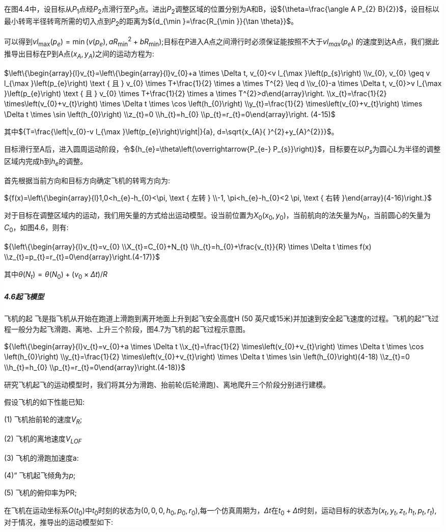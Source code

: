 
在图4.4中，设目标从$P_{1}$点经$P_{2}$点滑行至$P_{3}$点。进出$P_{2}$调整区域的位置分别为A和B，设${\theta=\frac{\angle A P_{2} B}{2}}$，设目标以最小转弯半径转弯所需的切入点到$P_{2}$的距离为${d_{\min }=\frac{R_{\min }}{\tan \theta}}$。

可以得到${v l_{\max }\left(p_{e}\right)=\min \left(v\left(p_{e}\right), a R_{\min }^{2}+b R_{\min }\right)}$;目标在P进入A点之间滑行时必须保证能按照不大于$vl_{max}(p_{e})$ 的速度到达A点，我们据此推导出目标在P到A点$(x_{A}, y_{A})$之间的运动方程为:

$\left\{\begin{array}{l}v_{t}=\left\{\begin{array}{l}v_{0}+a \times \Delta t, v_{0}<v l_{\max }\left(p_{s}\right) \\v_{0}, v_{0} \geq v l_{\max }\left(p_{e}\right) \text { 且 } v_{0} \times T+\frac{1}{2} \times a \times T^{2} \leq d \\v_{0}-a \times \Delta t, v_{0}>v l_{\max }\left(p_{e}\right) \text { 且 } v_{0} \times T+\frac{1}{2} \times a \times T^{2}>d\end{array}\right. \\x_{t}=\frac{1}{2} \times\left(v_{0}+v_{t}\right) \times \Delta t \times \cos \left(h_{0}\right) \\y_{t}=\frac{1}{2} \times\left(v_{0}+v_{t}\right) \times \Delta t \times \sin \left(h_{0}\right) \\z_{t}=0 \\h_{t}=h_{0} \\p_{t}=r_{t}=0\end{array}\right. (4-15)$

其中${T=\frac{\left|v_{0}-v l_{\max }\left(p_{e}\right)\right|}{a}, d=\sqrt{x_{A}{ }^{2}+y_{A}^{2}}}$。

目标滑行至A后，进入圆周运动阶段，令${h_{e}=\theta\left(\overrightarrow{P_{e-} P_{s}}\right)}$，目标要在以$P_{s}$为圆心L为半径的调整区域内完成h到$h_{e}$的调整。

首先根据当前方向和目标方向确定飞机的转弯方向为:

${f(x)=\left\{\begin{array}{l}1,0<h_{e}-h_{0}<\pi, \text { 左转 } \\-1, \pi<h_{e}-h_{0}<2 \pi, \text { 右转 }\end{array}(4-16)\right.}$

对于目标在调整区域内的运动，我们用矢量的方式给出运动模型。设当前位置为$X_{0}(x_{0},y_{0})$，当前航向的法矢量为$N_{0}$，当前圆心的矢量为$C_{0}$，如图4.6，则有:

${\left\{\begin{array}{l}v_{t}=v_{0} \\X_{t}=C_{0}+N_{t} \\h_{t}=h_{0}+\frac{v_{t}}{R} \times \Delta t \times f(x) \\z_{t}=p_{t}=r_{t}=0\end{array}\right.(4-17)}$

其中${\theta\left(N_{t}\right)=\theta\left(N_{0}\right)+\left(v_{0} \times \Delta t\right) / R}$





##### 4.6起飞模型

飞机的起 飞是指飞机从开始在跑道上滑跑到离开地面上升到起飞安全高度H (50 英尺或15米)并加速到安全起飞速度的过程。飞机的起“飞过程一般分为起飞滑跑、离地、上升三个阶段，图4.7为飞机的起飞过程示意图。

${\left\{\begin{array}{l}v_{t}=v_{0}+a \times \Delta t \\x_{t}=\frac{1}{2} \times\left(v_{0}+v_{t}\right) \times \Delta t \times \cos \left(h_{0}\right) \\y_{t}=\frac{1}{2} \times\left(v_{0}+v_{t}\right) \times \Delta t \times \sin \left(h_{0}\right)(4-18) \\z_{t}=0 \\h_{t}=h_{0} \\p_{t}=r_{t}=0\end{array}\right.(4-18)}$

研究飞机起飞的运动模型时，我们将其分为滑跑、抬前轮(后轮滑跑)、离地爬升三个阶段分别进行建模。

假设飞机的如下性能已知:

(1) 飞机抬前轮的速度$V_{R}$;

(2) 飞机的离地速度$V_{LOF}$

(3) 飞机的滑跑加速度a:

(4)“ 飞机起飞倾角为$p$;

(5) 飞机的俯仰率为PR;

在飞机在运动坐标系$O(t_{0})$中$t_{0}$时刻的状态为${\left(0, 0, 0, h_{0}, p_{0}, r_{0}\right)}$,每一个仿真周期为，$\Delta t$在$t_{0} + \Delta t$时刻，运动目标的状态为${\left(x_{t}, y_{t}, z_{t}, h_{t}, p_{t}, r_{t}\right)}$,对于情况，推导出的运动模型如下:
